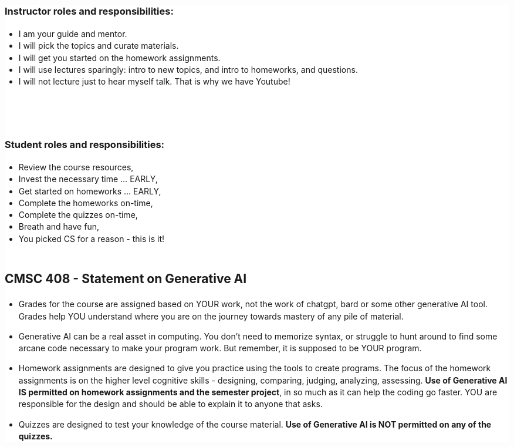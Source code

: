 ### Instructor roles and responsibilities:

- I am your guide and mentor.
- I will pick the topics and curate materials.
- I will get you started on the homework assignments.
- I will use lectures sparingly: intro to new topics, and intro to
  homeworks, and questions.
- I will not lecture just to hear myself talk. That is why we have
  Youtube!

</div>

<div class="column" width="5%">

 

</div>

<div class="column" width="40%">

### Student roles and responsibilities:

- Review the course resources,
- Invest the necessary time … EARLY,
- Get started on homeworks … EARLY,
- Complete the homeworks on-time,
- Complete the quizzes on-time,
- Breath and have fun,
- You picked CS for a reason - this is it!

</div>

</div>

## CMSC 408 - Statement on Generative AI

- Grades for the course are assigned based on YOUR work, not the work of
  chatgpt, bard or some other generative AI tool. Grades help YOU
  understand where you are on the journey towards mastery of any pile of
  material.

- Generative AI can be a real asset in computing. You don’t need to
  memorize syntax, or struggle to hunt around to find some arcane code
  necessary to make your program work. But remember, it is supposed to
  be YOUR program.

- Homework assignments are designed to give you practice using the tools
  to create programs. The focus of the homework assignments is on the
  higher level cognitive skills - designing, comparing, judging,
  analyzing, assessing. **Use of Generative AI IS permitted on homework
  assignments and the semester project**, in so much as it can help the
  coding go faster. YOU are responsible for the design and should be
  able to explain it to anyone that asks.

- Quizzes are designed to test your knowledge of the course material.
  **Use of Generative AI is NOT permitted on any of the quizzes.**
